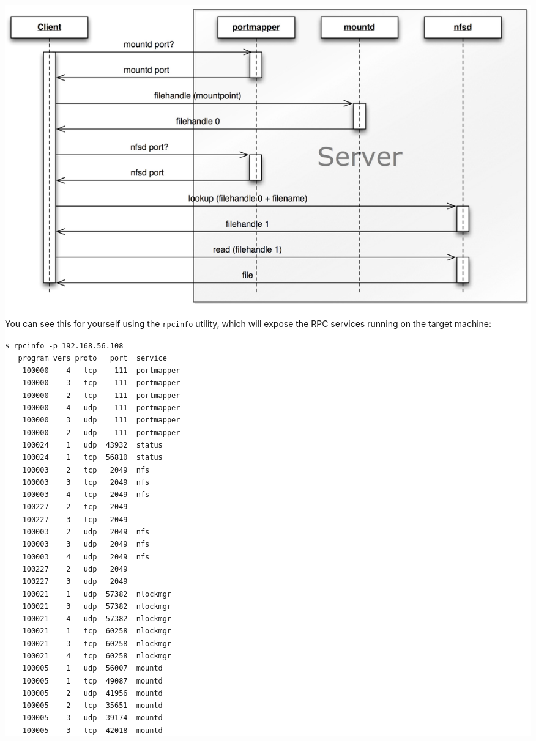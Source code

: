 ![img.png](resources/RPC.png)

You can see this for yourself using the `rpcinfo` utility, which will expose the RPC services running on the target machine:

```
$ rpcinfo -p 192.168.56.108   
   program vers proto   port  service
    100000    4   tcp    111  portmapper
    100000    3   tcp    111  portmapper
    100000    2   tcp    111  portmapper
    100000    4   udp    111  portmapper
    100000    3   udp    111  portmapper
    100000    2   udp    111  portmapper
    100024    1   udp  43932  status
    100024    1   tcp  56810  status
    100003    2   tcp   2049  nfs
    100003    3   tcp   2049  nfs
    100003    4   tcp   2049  nfs
    100227    2   tcp   2049
    100227    3   tcp   2049
    100003    2   udp   2049  nfs
    100003    3   udp   2049  nfs
    100003    4   udp   2049  nfs
    100227    2   udp   2049
    100227    3   udp   2049
    100021    1   udp  57382  nlockmgr
    100021    3   udp  57382  nlockmgr
    100021    4   udp  57382  nlockmgr
    100021    1   tcp  60258  nlockmgr
    100021    3   tcp  60258  nlockmgr
    100021    4   tcp  60258  nlockmgr
    100005    1   udp  56007  mountd
    100005    1   tcp  49087  mountd
    100005    2   udp  41956  mountd
    100005    2   tcp  35651  mountd
    100005    3   udp  39174  mountd
    100005    3   tcp  42018  mountd
```
